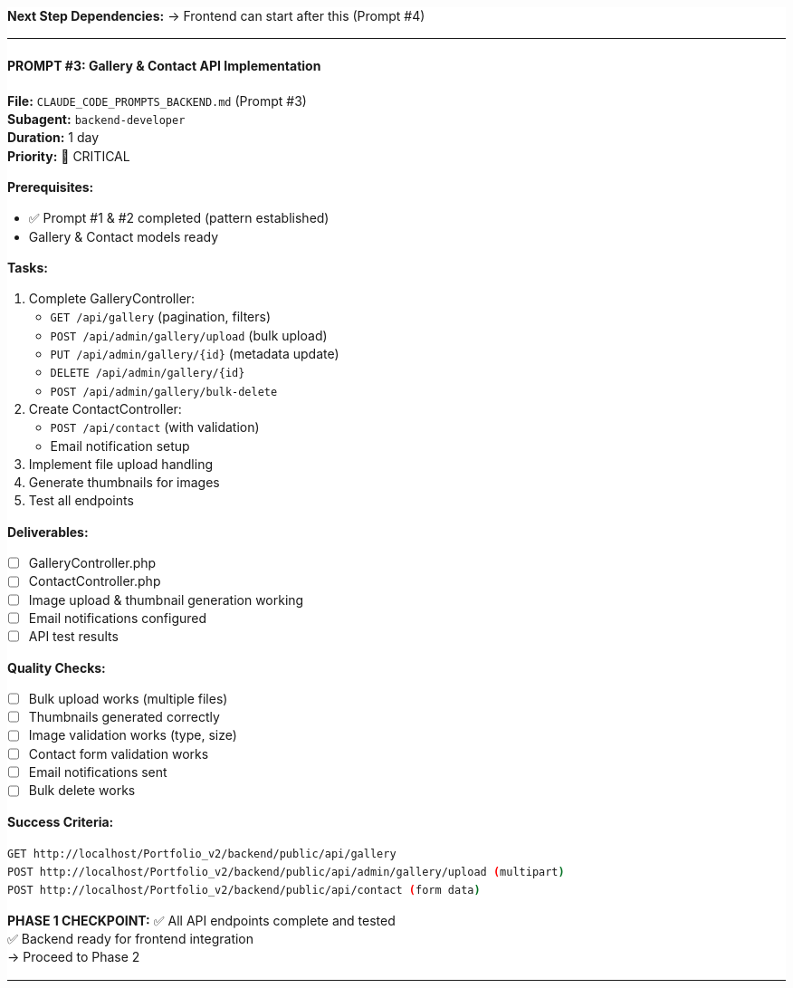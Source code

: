 **Next Step Dependencies:**
→ Frontend can start after this (Prompt #4)

---

#### PROMPT #3: Gallery & Contact API Implementation
**File:** `CLAUDE_CODE_PROMPTS_BACKEND.md` (Prompt #3)  
**Subagent:** `backend-developer`  
**Duration:** 1 day  
**Priority:** 🔴 CRITICAL

**Prerequisites:**
- ✅ Prompt #1 & #2 completed (pattern established)
- Gallery & Contact models ready

**Tasks:**
1. Complete GalleryController:
   - `GET /api/gallery` (pagination, filters)
   - `POST /api/admin/gallery/upload` (bulk upload)
   - `PUT /api/admin/gallery/{id}` (metadata update)
   - `DELETE /api/admin/gallery/{id}`
   - `POST /api/admin/gallery/bulk-delete`
2. Create ContactController:
   - `POST /api/contact` (with validation)
   - Email notification setup
3. Implement file upload handling
4. Generate thumbnails for images
5. Test all endpoints

**Deliverables:**
- [ ] GalleryController.php
- [ ] ContactController.php
- [ ] Image upload & thumbnail generation working
- [ ] Email notifications configured
- [ ] API test results

**Quality Checks:**
- [ ] Bulk upload works (multiple files)
- [ ] Thumbnails generated correctly
- [ ] Image validation works (type, size)
- [ ] Contact form validation works
- [ ] Email notifications sent
- [ ] Bulk delete works

**Success Criteria:**
```bash
GET http://localhost/Portfolio_v2/backend/public/api/gallery
POST http://localhost/Portfolio_v2/backend/public/api/admin/gallery/upload (multipart)
POST http://localhost/Portfolio_v2/backend/public/api/contact (form data)
```

**PHASE 1 CHECKPOINT:**
✅ All API endpoints complete and tested  
✅ Backend ready for frontend integration  
→ Proceed to Phase 2

---